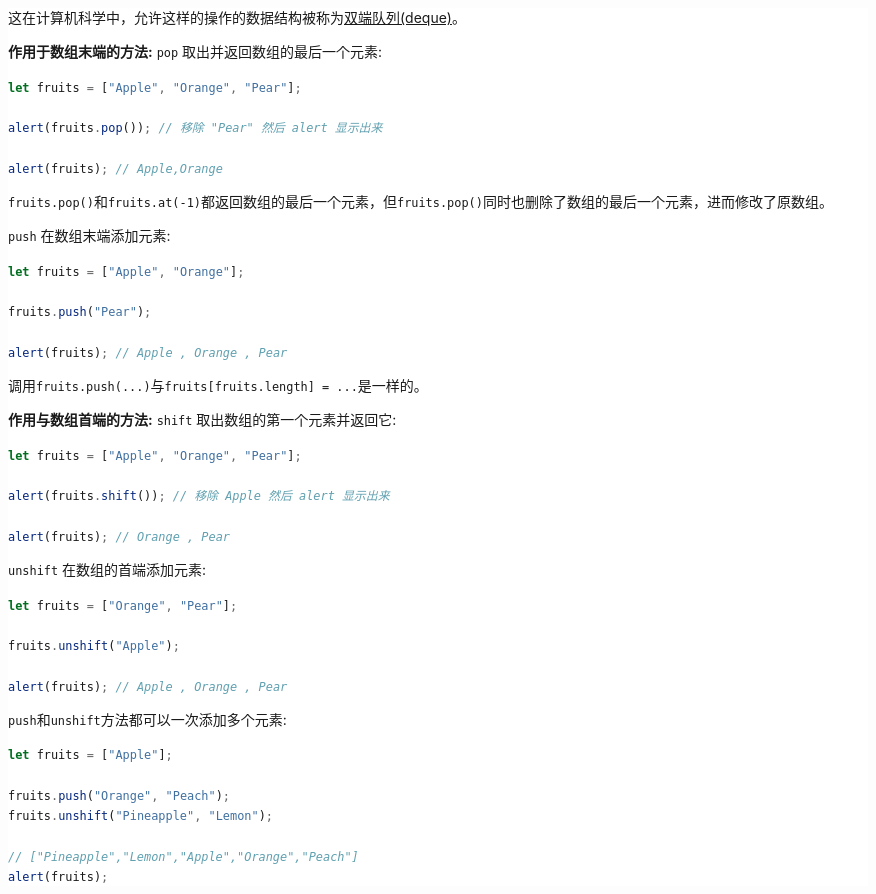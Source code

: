 这在计算机科学中，允许这样的操作的数据结构被称为[双端队列(deque)](https://en.wikipedia.org/wiki/Double-ended_queue)。

**作用于数组末端的方法:**
`pop`
取出并返回数组的最后一个元素:

```js
let fruits = ["Apple", "Orange", "Pear"];

alert(fruits.pop()); // 移除 "Pear" 然后 alert 显示出来

alert(fruits); // Apple,Orange
```

`fruits.pop()`和`fruits.at(-1)`都返回数组的最后一个元素，但`fruits.pop()`同时也删除了数组的最后一个元素，进而修改了原数组。

`push`
在数组末端添加元素:

```js
let fruits = ["Apple", "Orange"];

fruits.push("Pear");

alert(fruits); // Apple , Orange , Pear
```

调用`fruits.push(...)`与`fruits[fruits.length] = ...`是一样的。

**作用与数组首端的方法:**
`shift`
取出数组的第一个元素并返回它:

```js
let fruits = ["Apple", "Orange", "Pear"];

alert(fruits.shift()); // 移除 Apple 然后 alert 显示出来

alert(fruits); // Orange , Pear
```

`unshift`
在数组的首端添加元素:

```js
let fruits = ["Orange", "Pear"];

fruits.unshift("Apple");

alert(fruits); // Apple , Orange , Pear
```

`push`和`unshift`方法都可以一次添加多个元素:

```js
let fruits = ["Apple"];

fruits.push("Orange", "Peach");
fruits.unshift("Pineapple", "Lemon");

// ["Pineapple","Lemon","Apple","Orange","Peach"]
alert(fruits);
```
